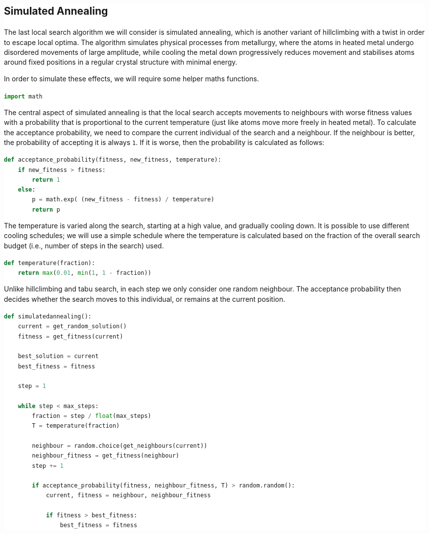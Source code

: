 ## Simulated Annealing

The last local search algorithm we will consider is simulated annealing, which is another variant of hillclimbing with a twist in order to escape local optima. The algorithm simulates physical processes from metallurgy, where the atoms in heated metal undergo disordered movements of large amplitude, while cooling the metal down progressively reduces movement and stabilises atoms around fixed positions in a regular crystal structure with minimal energy.

In order to simulate these effects, we will require some helper maths functions.


```python
import math
```

The central aspect of simulated annealing is that the local search accepts movements to neighbours with worse fitness values with a probability that is proportional to the current temperature (just like atoms move more freely in heated metal). To calculate the acceptance probability, we need to compare the current individual of the search and a neighbour. If the neighbour is better, the probability of accepting it is always `1`. If it is worse, then the probability is calculated as follows:


```python
def acceptance_probability(fitness, new_fitness, temperature):
    if new_fitness > fitness:
        return 1
    else:
        p = math.exp( (new_fitness - fitness) / temperature)
        return p
```

The temperature is varied along the search, starting at a high value, and gradually cooling down. It is possible to use different cooling schedules; we will use a simple schedule where the temperature is calculated based on the fraction of the overall search budget (i.e., number of steps in the search) used.


```python
def temperature(fraction):
    return max(0.01, min(1, 1 - fraction))
```

Unlike hillclimbing and tabu search, in each step we only consider one random neighbour. The acceptance probability then decides whether the search moves to this individual, or remains at the current position.


```python
def simulatedannealing():
    current = get_random_solution()
    fitness = get_fitness(current)

    best_solution = current
    best_fitness = fitness

    step = 1

    while step < max_steps:
        fraction = step / float(max_steps)
        T = temperature(fraction)

        neighbour = random.choice(get_neighbours(current))
        neighbour_fitness = get_fitness(neighbour)
        step += 1

        if acceptance_probability(fitness, neighbour_fitness, T) > random.random():
            current, fitness = neighbour, neighbour_fitness

            if fitness > best_fitness:
                best_fitness = fitness
```